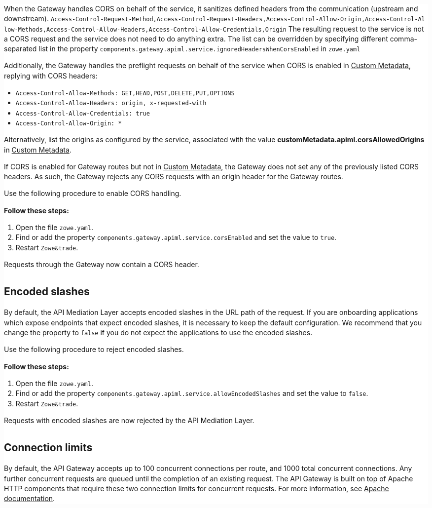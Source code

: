 When the Gateway handles CORS on behalf of the service, it sanitizes defined headers from the communication (upstream and downstream). `Access-Control-Request-Method,Access-Control-Request-Headers,Access-Control-Allow-Origin,Access-Control-Allow-Methods,Access-Control-Allow-Headers,Access-Control-Allow-Credentials,Origin` The resulting request to the service is not a CORS request and the service does not need to do anything extra. The list can be overridden by specifying different comma-separated list in the property `components.gateway.apiml.service.ignoredHeadersWhenCorsEnabled` in `zowe.yaml`

Additionally, the Gateway handles the preflight requests on behalf of the service when CORS is enabled in [Custom Metadata](../../extend/extend-apiml/custom-metadata.md), replying with CORS headers:
- `Access-Control-Allow-Methods: GET,HEAD,POST,DELETE,PUT,OPTIONS`
- `Access-Control-Allow-Headers: origin, x-requested-with`
- `Access-Control-Allow-Credentials: true`
- `Access-Control-Allow-Origin: *` 

Alternatively, list the origins as configured by the service, associated with the value **customMetadata.apiml.corsAllowedOrigins** in [Custom Metadata](../../extend/extend-apiml/custom-metadata.md).

If CORS is enabled for Gateway routes but not in [Custom Metadata](../../extend/extend-apiml/custom-metadata.md), the Gateway does not set any of the previously listed CORS headers. As such, the Gateway rejects any CORS requests with an origin header for the Gateway routes.

Use the following procedure to enable CORS handling.

**Follow these steps:**
     
1. Open the file `zowe.yaml`.
2. Find or add the property `components.gateway.apiml.service.corsEnabled` and set the value to `true`.
3. Restart `Zowe&trade`.
  
Requests through the Gateway now contain a CORS header. 

## Encoded slashes

By default, the API Mediation Layer accepts encoded slashes in the URL path of the request. If you are onboarding applications which expose endpoints that expect encoded slashes, it is necessary to keep the default configuration. We recommend that you change the property to `false` if you do not expect the applications to use the encoded slashes. 
    
Use the following procedure to reject encoded slashes.

**Follow these steps:**
    
1. Open the file `zowe.yaml`.
2. Find or add the property `components.gateway.apiml.service.allowEncodedSlashes` and set the value to `false`.
3. Restart `Zowe&trade`. 
    
Requests with encoded slashes are now rejected by the API Mediation Layer.

## Connection limits

By default, the API Gateway accepts up to 100 concurrent connections per route, and 1000 total concurrent connections. Any further concurrent requests are queued until the completion of an existing request. The API Gateway is built on top of Apache HTTP components that require these two connection limits for concurrent requests. For more information, see [Apache documentation](http://hc.apache.org/httpcomponents-client-ga/tutorial/html/connmgmt.html#d5e393).
